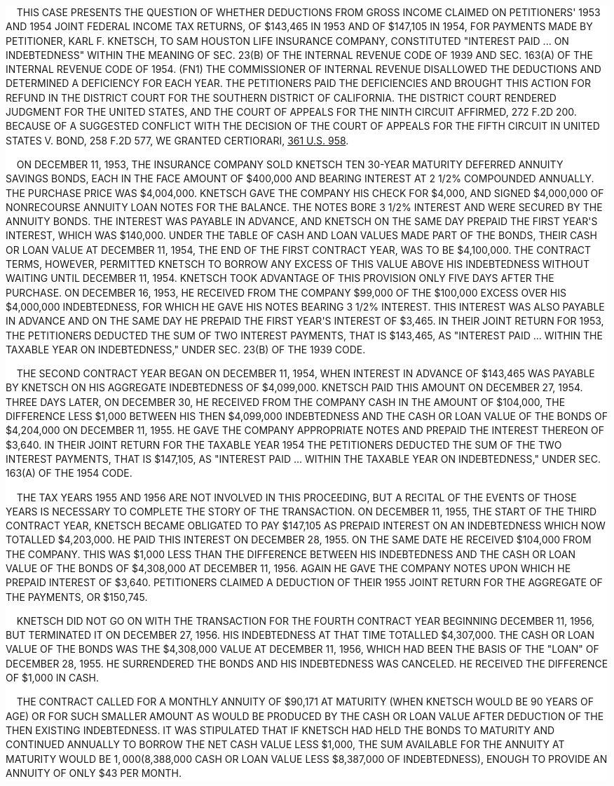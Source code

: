     THIS CASE PRESENTS THE QUESTION OF WHETHER DEDUCTIONS FROM GROSS INCOME CLAIMED ON PETITIONERS' 1953 AND 1954 JOINT FEDERAL INCOME TAX RETURNS, OF $143,465 IN 1953 AND OF $147,105 IN 1954, FOR PAYMENTS MADE BY PETITIONER, KARL F. KNETSCH, TO SAM HOUSTON LIFE INSURANCE COMPANY, CONSTITUTED "INTEREST PAID  ...  ON INDEBTEDNESS" WITHIN THE MEANING OF SEC. 23(B) OF THE INTERNAL REVENUE CODE OF 1939 AND SEC. 163(A) OF THE INTERNAL REVENUE CODE OF 1954.  (FN1)  THE COMMISSIONER OF INTERNAL REVENUE DISALLOWED THE DEDUCTIONS AND DETERMINED A DEFICIENCY FOR EACH YEAR.  THE PETITIONERS PAID THE DEFICIENCIES AND BROUGHT THIS ACTION FOR REFUND IN THE DISTRICT COURT FOR THE SOUTHERN DISTRICT OF CALIFORNIA.  THE DISTRICT COURT RENDERED JUDGMENT FOR THE UNITED STATES, AND THE COURT OF APPEALS FOR THE NINTH CIRCUIT AFFIRMED, 272 F.2D 200.  BECAUSE OF A SUGGESTED CONFLICT WITH THE DECISION OF THE COURT OF APPEALS FOR THE FIFTH CIRCUIT IN UNITED STATES V. BOND, 258 F.2D 577, WE GRANTED CERTIORARI, [361 U.S. 958][/us/courts/scotus/usReporter/361/958].

    ON DECEMBER 11, 1953, THE INSURANCE COMPANY SOLD KNETSCH TEN 30-YEAR MATURITY DEFERRED ANNUITY SAVINGS BONDS, EACH IN THE FACE AMOUNT OF $400,000 AND BEARING INTEREST AT 2 1/2% COMPOUNDED ANNUALLY.  THE PURCHASE PRICE WAS $4,004,000.  KNETSCH GAVE THE COMPANY HIS CHECK FOR $4,000, AND SIGNED $4,000,000 OF NONRECOURSE ANNUITY LOAN NOTES FOR THE BALANCE.  THE NOTES BORE 3 1/2% INTEREST AND WERE SECURED BY THE ANNUITY BONDS.  THE INTEREST WAS PAYABLE IN ADVANCE, AND KNETSCH ON THE SAME DAY PREPAID THE FIRST YEAR'S INTEREST, WHICH WAS $140,000.  UNDER THE TABLE OF CASH AND LOAN VALUES MADE PART OF THE BONDS, THEIR CASH OR LOAN VALUE AT DECEMBER 11, 1954, THE END OF THE FIRST CONTRACT YEAR, WAS TO BE $4,100,000.  THE CONTRACT TERMS, HOWEVER, PERMITTED KNETSCH TO BORROW ANY EXCESS OF THIS VALUE ABOVE HIS INDEBTEDNESS WITHOUT WAITING UNTIL DECEMBER 11, 1954.  KNETSCH TOOK ADVANTAGE OF THIS PROVISION ONLY FIVE DAYS AFTER THE PURCHASE.  ON DECEMBER 16, 1953, HE RECEIVED FROM THE COMPANY $99,000 OF THE $100,000 EXCESS OVER HIS $4,000,000 INDEBTEDNESS, FOR WHICH HE GAVE HIS NOTES BEARING 3 1/2% INTEREST.  THIS INTEREST WAS ALSO PAYABLE IN ADVANCE AND ON THE SAME DAY HE PREPAID THE FIRST YEAR'S INTEREST OF $3,465.  IN THEIR JOINT RETURN FOR 1953, THE PETITIONERS DEDUCTED THE SUM OF TWO INTEREST PAYMENTS, THAT IS $143,465, AS "INTEREST PAID  ...  WITHIN THE TAXABLE YEAR ON INDEBTEDNESS," UNDER SEC. 23(B) OF THE 1939 CODE.

    THE SECOND CONTRACT YEAR BEGAN ON DECEMBER 11, 1954, WHEN INTEREST IN ADVANCE OF $143,465 WAS PAYABLE BY KNETSCH ON HIS AGGREGATE INDEBTEDNESS OF $4,099,000.  KNETSCH PAID THIS AMOUNT ON DECEMBER 27, 1954.  THREE DAYS LATER, ON DECEMBER 30, HE RECEIVED FROM THE COMPANY CASH IN THE AMOUNT OF $104,000, THE DIFFERENCE LESS $1,000 BETWEEN HIS THEN $4,099,000 INDEBTEDNESS AND THE CASH OR LOAN VALUE OF THE BONDS OF $4,204,000 ON DECEMBER 11, 1955.  HE GAVE THE COMPANY APPROPRIATE NOTES AND PREPAID THE INTEREST THEREON OF $3,640.  IN THEIR JOINT RETURN FOR THE TAXABLE YEAR 1954 THE PETITIONERS DEDUCTED THE SUM OF THE TWO INTEREST PAYMENTS, THAT IS $147,105, AS "INTEREST PAID ...  WITHIN THE TAXABLE YEAR ON INDEBTEDNESS," UNDER SEC. 163(A) OF THE 1954 CODE.

    THE TAX YEARS 1955 AND 1956 ARE NOT INVOLVED IN THIS PROCEEDING, BUT A RECITAL OF THE EVENTS OF THOSE YEARS IS NECESSARY TO COMPLETE THE STORY OF THE TRANSACTION.  ON DECEMBER 11, 1955, THE START OF THE THIRD CONTRACT YEAR, KNETSCH BECAME OBLIGATED TO PAY $147,105 AS PREPAID INTEREST ON AN INDEBTEDNESS WHICH NOW TOTALLED $4,203,000.  HE PAID THIS INTEREST ON DECEMBER 28, 1955.  ON THE SAME DATE HE RECEIVED $104,000 FROM THE COMPANY.  THIS WAS $1,000 LESS THAN THE DIFFERENCE BETWEEN HIS INDEBTEDNESS AND THE CASH OR LOAN VALUE OF THE BONDS OF $4,308,000 AT DECEMBER 11, 1956.  AGAIN HE GAVE THE COMPANY NOTES UPON WHICH HE PREPAID INTEREST OF $3,640.  PETITIONERS CLAIMED A DEDUCTION OF THEIR 1955 JOINT RETURN FOR THE AGGREGATE OF THE PAYMENTS, OR $150,745.

    KNETSCH DID NOT GO ON WITH THE TRANSACTION FOR THE FOURTH CONTRACT YEAR BEGINNING DECEMBER 11, 1956, BUT TERMINATED IT ON DECEMBER 27, 1956.  HIS INDEBTEDNESS AT THAT TIME TOTALLED $4,307,000.  THE CASH OR LOAN VALUE OF THE BONDS WAS THE $4,308,000 VALUE AT DECEMBER 11, 1956, WHICH HAD BEEN THE BASIS OF THE "LOAN" OF DECEMBER 28, 1955.  HE SURRENDERED THE BONDS AND HIS INDEBTEDNESS WAS CANCELED.  HE RECEIVED THE DIFFERENCE OF $1,000 IN CASH.

    THE CONTRACT CALLED FOR A MONTHLY ANNUITY OF $90,171 AT MATURITY (WHEN KNETSCH WOULD BE 90 YEARS OF AGE) OR FOR SUCH SMALLER AMOUNT AS WOULD BE PRODUCED BY THE CASH OR LOAN VALUE AFTER DEDUCTION OF THE THEN EXISTING INDEBTEDNESS.  IT WAS STIPULATED THAT IF KNETSCH HAD HELD THE BONDS TO MATURITY AND CONTINUED ANNUALLY TO BORROW THE NET CASH VALUE LESS $1,000, THE SUM AVAILABLE FOR THE ANNUITY AT MATURITY WOULD BE $1,000 ($8,388,000 CASH OR LOAN VALUE LESS $8,387,000 OF INDEBTEDNESS), ENOUGH TO PROVIDE AN ANNUITY OF ONLY $43 PER MONTH.


[/us/courts/scotus/usReporter/364/361]: https://publicdocs.github.io/go/links?ns=uslm-x&ref=%2Fus%2Fcourts%2Fscotus%2FusReporter%2F364%2F361
[/us/courts/scotus/usReporter/361/958]: https://publicdocs.github.io/go/links?ns=uslm-x&ref=%2Fus%2Fcourts%2Fscotus%2FusReporter%2F361%2F958
[/us/courts/scotus/usReporter/308/488]: https://publicdocs.github.io/go/links?ns=uslm-x&ref=%2Fus%2Fcourts%2Fscotus%2FusReporter%2F308%2F488
[/us/courts/scotus/usReporter/293/465]: https://publicdocs.github.io/go/links?ns=uslm-x&ref=%2Fus%2Fcourts%2Fscotus%2FusReporter%2F293%2F465
[/us/stat/47/179]: https://publicdocs.github.io/go/links?ns=uslm&ref=%2Fus%2Fstat%2F47%2F179
[/us/stat/48/688]: https://publicdocs.github.io/go/links?ns=uslm&ref=%2Fus%2Fstat%2F48%2F688
[/us/stat/48/687]: https://publicdocs.github.io/go/links?ns=uslm&ref=%2Fus%2Fstat%2F48%2F687
[/us/stat/56/827]: https://publicdocs.github.io/go/links?ns=uslm&ref=%2Fus%2Fstat%2F56%2F827
[/us/stat/56/827]: https://publicdocs.github.io/go/links?ns=uslm&ref=%2Fus%2Fstat%2F56%2F827
[/us/stat/47/179]: https://publicdocs.github.io/go/links?ns=uslm&ref=%2Fus%2Fstat%2F47%2F179
[/us/usc/t26/s264]: https://publicdocs.github.io/go/links?ns=uslm&ref=%2Fus%2Fusc%2Ft26%2Fs264
